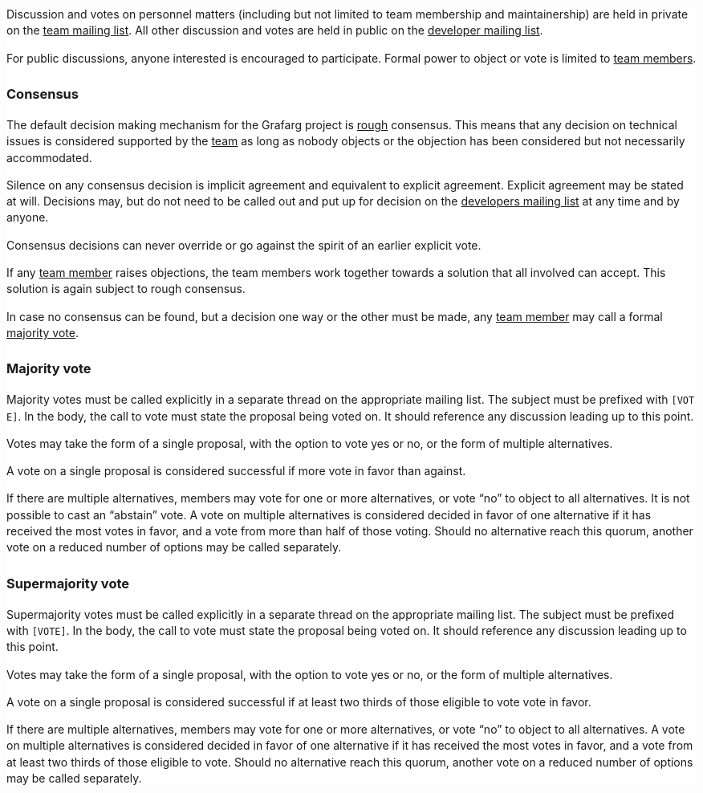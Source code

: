Discussion and votes on personnel matters (including but not limited to team membership and maintainership) are held in private on the [team mailing list][team]. All other discussion and votes are held in public on the [developer mailing list][devs].

For public discussions, anyone interested is encouraged to participate. Formal power to object or vote is limited to [team members](#team-members).

### Consensus

The default decision making mechanism for the Grafarg project is [rough][rough] consensus. This means that any decision on technical issues is considered supported by the [team][team] as long as nobody objects or the objection has been considered but not necessarily accommodated.

Silence on any consensus decision is implicit agreement and equivalent to explicit agreement. Explicit agreement may be stated at will. Decisions may, but do not need to be called out and put up for decision on the [developers mailing list][devs] at any time and by anyone.

Consensus decisions can never override or go against the spirit of an earlier explicit vote.

If any [team member](#team-members) raises objections, the team members work together towards a solution that all involved can accept. This solution is again subject to rough consensus.

In case no consensus can be found, but a decision one way or the other must be made, any [team member](#team-members) may call a formal [majority vote](#majority-vote).

### Majority vote

Majority votes must be called explicitly in a separate thread on the appropriate mailing list. The subject must be prefixed with `[VOTE]`. In the body, the call to vote must state the proposal being voted on. It should reference any discussion leading up to this point.

Votes may take the form of a single proposal, with the option to vote yes or no, or the form of multiple alternatives.

A vote on a single proposal is considered successful if more vote in favor than against.

If there are multiple alternatives, members may vote for one or more alternatives, or vote “no” to object to all alternatives. It is not possible to cast an “abstain” vote. A vote on multiple alternatives is considered decided in favor of one alternative if it has received the most votes in favor, and a vote from more than half of those voting. Should no alternative reach this quorum, another vote on a reduced number of options may be called separately.

### Supermajority vote

Supermajority votes must be called explicitly in a separate thread on the appropriate mailing list. The subject must be prefixed with `[VOTE]`. In the body, the call to vote must state the proposal being voted on. It should reference any discussion leading up to this point.

Votes may take the form of a single proposal, with the option to vote yes or no, or the form of multiple alternatives.

A vote on a single proposal is considered successful if at least two thirds of those eligible to vote vote in favor.

If there are multiple alternatives, members may vote for one or more alternatives, or vote “no” to object to all alternatives. A vote on multiple alternatives is considered decided in favor of one alternative if it has received the most votes in favor, and a vote from at least two thirds of those eligible to vote. Should no alternative reach this quorum, another vote on a reduced number of options may be called separately.


[coc]: https://github.com/famarker/grafarg/blob/master/CODE_OF_CONDUCT.md
[devs]: https://groups.google.com/forum/#!forum/grafarg-developers
[maintainers]: https://github.com/famarker/grafarg/blob/master/MAINTAINERS.md
[rough]: https://tools.ietf.org/html/rfc7282
[team]: https://groups.google.com/forum/#!forum/grafarg-team